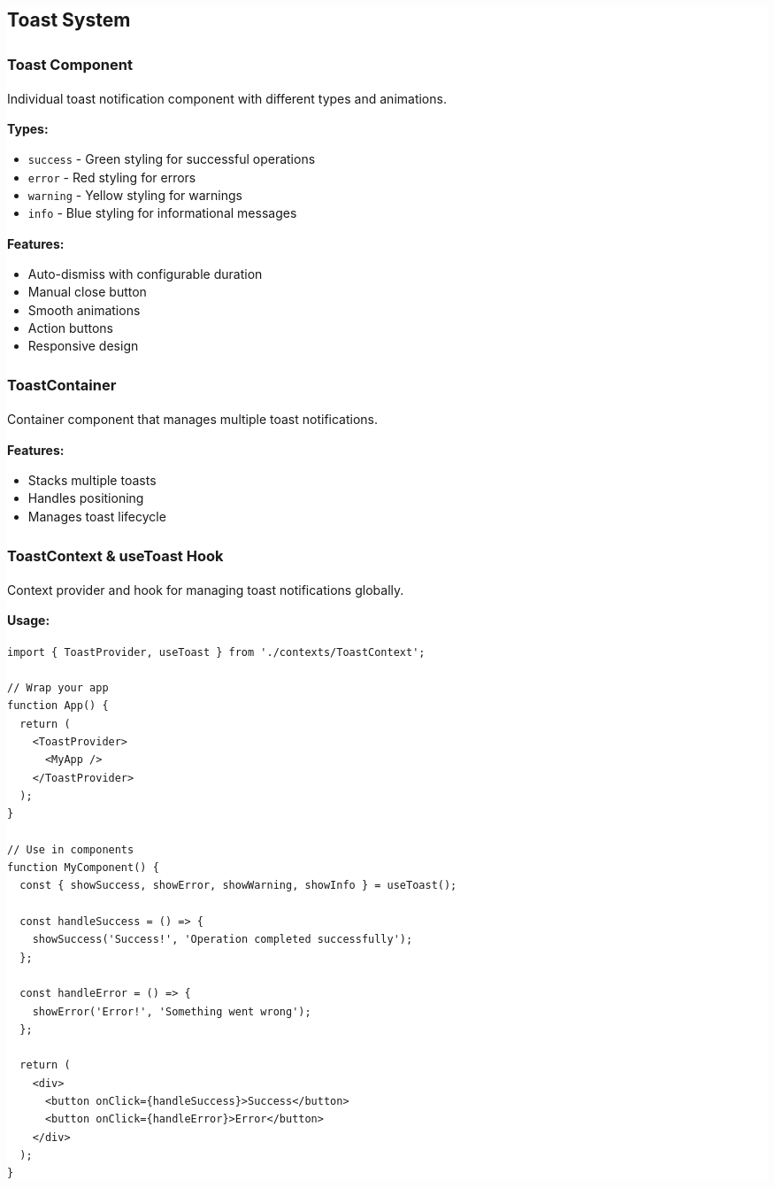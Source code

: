 ## Toast System

### Toast Component

Individual toast notification component with different types and animations.

**Types:**
- `success` - Green styling for successful operations
- `error` - Red styling for errors
- `warning` - Yellow styling for warnings
- `info` - Blue styling for informational messages

**Features:**
- Auto-dismiss with configurable duration
- Manual close button
- Smooth animations
- Action buttons
- Responsive design

### ToastContainer

Container component that manages multiple toast notifications.

**Features:**
- Stacks multiple toasts
- Handles positioning
- Manages toast lifecycle

### ToastContext & useToast Hook

Context provider and hook for managing toast notifications globally.

**Usage:**
```tsx
import { ToastProvider, useToast } from './contexts/ToastContext';

// Wrap your app
function App() {
  return (
    <ToastProvider>
      <MyApp />
    </ToastProvider>
  );
}

// Use in components
function MyComponent() {
  const { showSuccess, showError, showWarning, showInfo } = useToast();

  const handleSuccess = () => {
    showSuccess('Success!', 'Operation completed successfully');
  };

  const handleError = () => {
    showError('Error!', 'Something went wrong');
  };

  return (
    <div>
      <button onClick={handleSuccess}>Success</button>
      <button onClick={handleError}>Error</button>
    </div>
  );
}
```
